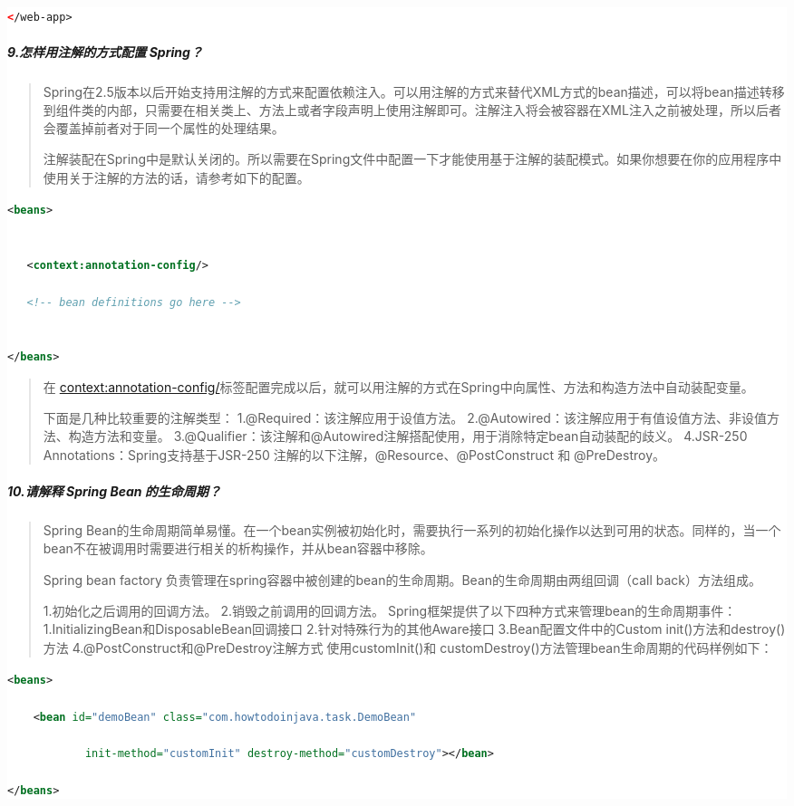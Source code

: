 ~~~ xml
</web-app>
~~~

##### 9.怎样用注解的方式配置 Spring？

> Spring在2.5版本以后开始支持用注解的方式来配置依赖注入。可以用注解的方式来替代XML方式的bean描述，可以将bean描述转移到组件类的内部，只需要在相关类上、方法上或者字段声明上使用注解即可。注解注入将会被容器在XML注入之前被处理，所以后者会覆盖掉前者对于同一个属性的处理结果。
>
> 注解装配在Spring中是默认关闭的。所以需要在Spring文件中配置一下才能使用基于注解的装配模式。如果你想要在你的应用程序中使用关于注解的方法的话，请参考如下的配置。

~~~xml
<beans>
 
 
   <context:annotation-config/>
 
   <!-- bean definitions go here -->
 
 
</beans>
~~~

> 在 <context:annotation-config/>标签配置完成以后，就可以用注解的方式在Spring中向属性、方法和构造方法中自动装配变量。
>
> 下面是几种比较重要的注解类型：
> 1.@Required：该注解应用于设值方法。
> 2.@Autowired：该注解应用于有值设值方法、非设值方法、构造方法和变量。
> 3.@Qualifier：该注解和@Autowired注解搭配使用，用于消除特定bean自动装配的歧义。
> 4.JSR-250 Annotations：Spring支持基于JSR-250 注解的以下注解，@Resource、@PostConstruct 和 @PreDestroy。

##### 10.请解释 Spring Bean 的生命周期？

> Spring Bean的生命周期简单易懂。在一个bean实例被初始化时，需要执行一系列的初始化操作以达到可用的状态。同样的，当一个bean不在被调用时需要进行相关的析构操作，并从bean容器中移除。
>
> Spring bean factory 负责管理在spring容器中被创建的bean的生命周期。Bean的生命周期由两组回调（call back）方法组成。
>
>  1.初始化之后调用的回调方法。
> 2.销毁之前调用的回调方法。
> Spring框架提供了以下四种方式来管理bean的生命周期事件：
> 1.InitializingBean和DisposableBean回调接口
> 2.针对特殊行为的其他Aware接口
> 3.Bean配置文件中的Custom init()方法和destroy()方法
> 4.@PostConstruct和@PreDestroy注解方式
> 使用customInit()和 customDestroy()方法管理bean生命周期的代码样例如下：

~~~ xml
<beans>
 
    <bean id="demoBean" class="com.howtodoinjava.task.DemoBean"
 
            init-method="customInit" destroy-method="customDestroy"></bean>
 
</beans>
~~~

